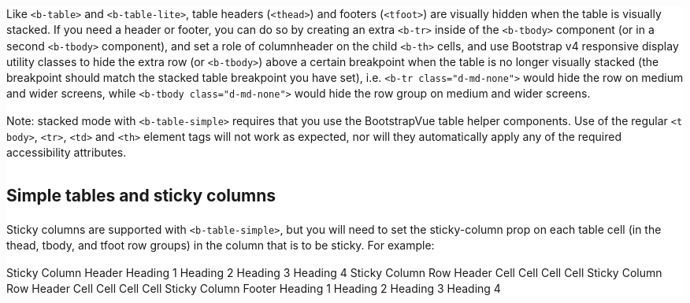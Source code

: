 Like `<b-table>` and `<b-table-lite>`, table headers (`<thead>`) and footers (`<tfoot>`) are visually hidden when the table is visually stacked. If you need a header or footer, you can do so by creating an extra `<b-tr>` inside of the `<b-tbody>` component (or in a second `<b-tbody>` component), and set a role of columnheader on the child `<b-th>` cells, and use Bootstrap v4 responsive display utility classes to hide the extra row (or `<b-tbody>`) above a certain breakpoint when the table is no longer visually stacked (the breakpoint should match the stacked table breakpoint you have set), i.e. `<b-tr class="d-md-none">` would hide the row on medium and wider screens, while `<b-tbody class="d-md-none">` would hide the row group on medium and wider screens.

Note: stacked mode with `<b-table-simple>` requires that you use the BootstrapVue table helper components. Use of the regular `<tbody>`, `<tr>`, `<td>` and `<th>` element tags will not work as expected, nor will they automatically apply any of the required accessibility attributes.

## Simple tables and sticky columns

Sticky columns are supported with `<b-table-simple>`, but you will need to set the sticky-column prop on each table cell (in the thead, tbody, and tfoot row groups) in the column that is to be sticky. For example:

<ClientOnly>
  <b-table-simple responsive>
    <b-thead>
      <b-tr>
        <b-th sticky-column>Sticky Column Header</b-th>
        <b-th>Heading 1</b-th>
        <b-th>Heading 2</b-th>
        <b-th>Heading 3</b-th>
        <b-th>Heading 4</b-th>
      </b-tr>
    </b-thead>
    <b-tbody>
      <b-tr>
        <b-th sticky-column>Sticky Column Row Header</b-th>
        <b-td>Cell</b-td>
        <b-td>Cell</b-td>
        <b-td>Cell</b-td>
        <b-td>Cell</b-td>
      </b-tr>
      <b-tr>
        <b-th sticky-column>Sticky Column Row Header</b-th>
        <b-td>Cell</b-td>
        <b-td>Cell</b-td>
        <b-td>Cell</b-td>
        <b-td>Cell</b-td>
      </b-tr>
    </b-tbody>
    <b-tfoot>
      <b-tr>
        <b-th sticky-column>Sticky Column Footer</b-th>
        <b-th>Heading 1</b-th>
        <b-th>Heading 2</b-th>
        <b-th>Heading 3</b-th>
        <b-th>Heading 4</b-th>
      </b-tr>
    </b-tfoot>
  </b-table-simple>
</ClientOnly>
